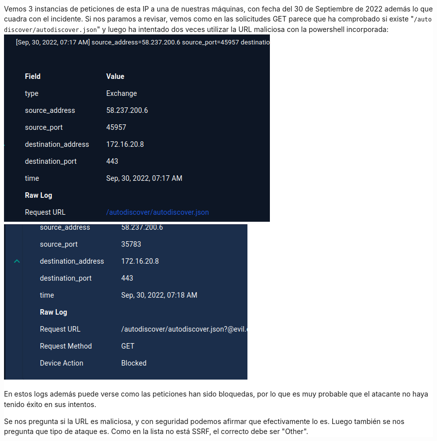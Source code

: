 Vemos 3 instancias de peticiones de esta IP a una de nuestras máquinas, con fecha del 30 de Septiembre de 2022 además lo que cuadra con el incidente. Si nos paramos a revisar, vemos como en las solicitudes GET parece que ha comprobado si existe "`/autodiscover/autodiscover.json`" y luego ha intentado dos veces utilizar la URL maliciosa con la powershell incorporada:
![](./img/Pasted%20image%2020240414050806.png)
![](./img/Pasted%20image%2020240414050828.png)

En estos logs además puede verse como las peticiones han sido bloquedas, por lo que es muy probable que el atacante no haya tenido éxito en sus intentos. 

Se nos pregunta si la URL es maliciosa, y con seguridad podemos afirmar que efectivamente lo es. Luego también se nos pregunta que tipo de ataque es. Como en la lista no está SSRF,  el correcto debe ser "Other". 

